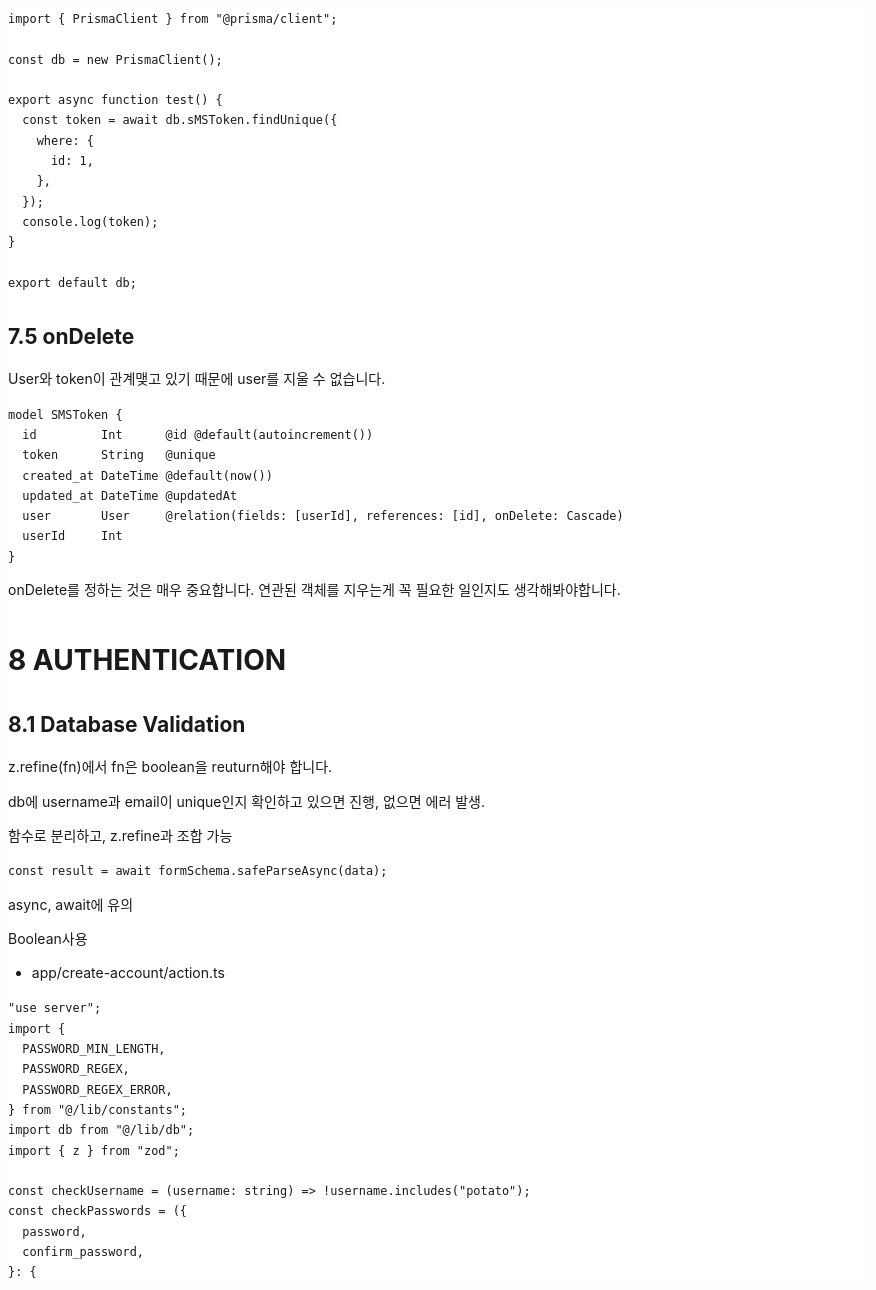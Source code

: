```tsx
import { PrismaClient } from "@prisma/client";

const db = new PrismaClient();

export async function test() {
  const token = await db.sMSToken.findUnique({
    where: {
      id: 1,
    },
  });
  console.log(token);
}

export default db;
```

## 7.5 onDelete

User와 token이 관계맺고 있기 때문에 user를 지울 수 없습니다.

```
model SMSToken {
  id         Int      @id @default(autoincrement())
  token      String   @unique
  created_at DateTime @default(now())
  updated_at DateTime @updatedAt
  user       User     @relation(fields: [userId], references: [id], onDelete: Cascade)
  userId     Int
}
```

onDelete를 정하는 것은 매우 중요합니다. 연관된 객체를 지우는게 꼭 필요한 일인지도 생각해봐야합니다.

# 8 AUTHENTICATION

## 8.1 Database Validation

z.refine(fn)에서 fn은 boolean을 reuturn해야 합니다.

db에 username과 email이 unique인지 확인하고 있으면 진행, 없으면 에러 발생.

함수로 분리하고, z.refine과 조합 가능

`const result = await formSchema.safeParseAsync(data);`

async, await에 유의

Boolean사용

- app/create-account/action.ts

```tsx
"use server";
import {
  PASSWORD_MIN_LENGTH,
  PASSWORD_REGEX,
  PASSWORD_REGEX_ERROR,
} from "@/lib/constants";
import db from "@/lib/db";
import { z } from "zod";

const checkUsername = (username: string) => !username.includes("potato");
const checkPasswords = ({
  password,
  confirm_password,
}: {
```

  [key: string]: boolean;